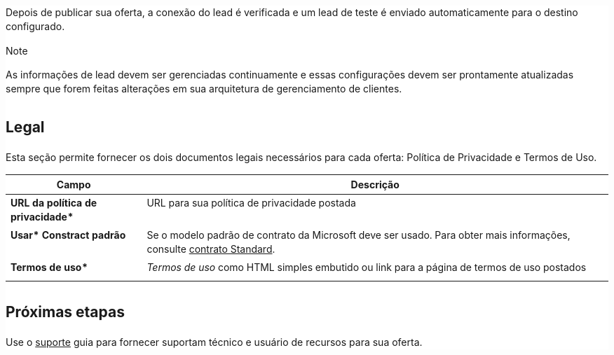Depois de publicar sua oferta, a conexão do lead é verificada e um lead de teste é enviado automaticamente para o destino configurado. 

>[!Note]
>As informações de lead devem ser gerenciadas continuamente e essas configurações devem ser prontamente atualizadas sempre que forem feitas alterações em sua arquitetura de gerenciamento de clientes.




## <a name="legal"></a>Legal

Esta seção permite fornecer os dois documentos legais necessários para cada oferta: Política de Privacidade e Termos de Uso.

|  **Campo**                    |     **Descrição**                                                          |
|  ---------                    |     ---------------                                                          |
| **URL da política de privacidade\***      | URL para sua política de privacidade postada                                            |
| **Usar\* Constract padrão**  | Se o modelo padrão de contrato da Microsoft deve ser usado.  Para obter mais informações, consulte [contrato Standard](https://docs.microsoft.com/azure/marketplace/standard-contract).   |
| **Termos de uso\***            | *Termos de uso* como HTML simples embutido ou link para a página de termos de uso postados     |
|  |  |


## <a name="next-steps"></a>Próximas etapas

Use o [suporte](./cpp-support-tab.md) guia para fornecer suportam técnico e usuário de recursos para sua oferta.
